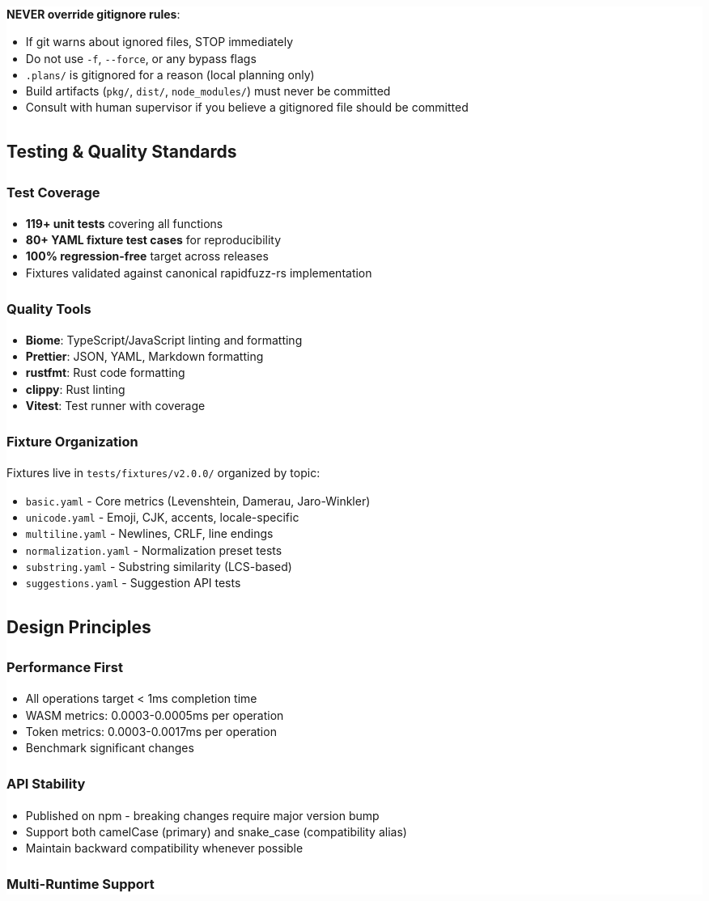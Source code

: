**NEVER override gitignore rules**:

- If git warns about ignored files, STOP immediately
- Do not use `-f`, `--force`, or any bypass flags
- `.plans/` is gitignored for a reason (local planning only)
- Build artifacts (`pkg/`, `dist/`, `node_modules/`) must never be committed
- Consult with human supervisor if you believe a gitignored file should be committed

## Testing & Quality Standards

### Test Coverage

- **119+ unit tests** covering all functions
- **80+ YAML fixture test cases** for reproducibility
- **100% regression-free** target across releases
- Fixtures validated against canonical rapidfuzz-rs implementation

### Quality Tools

- **Biome**: TypeScript/JavaScript linting and formatting
- **Prettier**: JSON, YAML, Markdown formatting
- **rustfmt**: Rust code formatting
- **clippy**: Rust linting
- **Vitest**: Test runner with coverage

### Fixture Organization

Fixtures live in `tests/fixtures/v2.0.0/` organized by topic:

- `basic.yaml` - Core metrics (Levenshtein, Damerau, Jaro-Winkler)
- `unicode.yaml` - Emoji, CJK, accents, locale-specific
- `multiline.yaml` - Newlines, CRLF, line endings
- `normalization.yaml` - Normalization preset tests
- `substring.yaml` - Substring similarity (LCS-based)
- `suggestions.yaml` - Suggestion API tests

## Design Principles

### Performance First

- All operations target < 1ms completion time
- WASM metrics: 0.0003-0.0005ms per operation
- Token metrics: 0.0003-0.0017ms per operation
- Benchmark significant changes

### API Stability

- Published on npm - breaking changes require major version bump
- Support both camelCase (primary) and snake_case (compatibility alias)
- Maintain backward compatibility whenever possible

### Multi-Runtime Support
